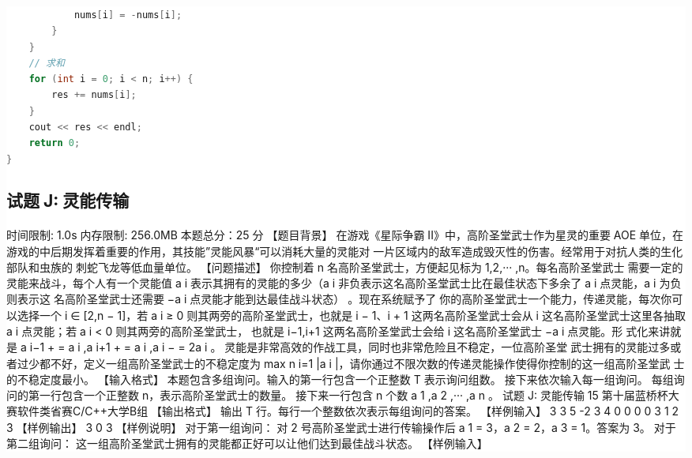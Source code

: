```c
			nums[i] = -nums[i];
		} 
	} 
	// 求和 
	for (int i = 0; i < n; i++) {
		res += nums[i];
	}
	cout << res << endl;
	return 0;
} 
```



## 试题 J: 灵能传输
时间限制: 1.0s 内存限制: 256.0MB 本题总分：25 分
【题目背景】
在游戏《星际争霸 II》中，高阶圣堂武士作为星灵的重要 AOE 单位，在
游戏的中后期发挥着重要的作用，其技能”灵能风暴“可以消耗大量的灵能对
一片区域内的敌军造成毁灭性的伤害。经常用于对抗人类的生化部队和虫族的
刺蛇飞龙等低血量单位。
【问题描述】
你控制着 n 名高阶圣堂武士，方便起见标为 1,2,··· ,n。每名高阶圣堂武士
需要一定的灵能来战斗，每个人有一个灵能值 a i 表示其拥有的灵能的多少（a i
非负表示这名高阶圣堂武士比在最佳状态下多余了 a i 点灵能，a i 为负则表示这
名高阶圣堂武士还需要 −a i 点灵能才能到达最佳战斗状态） 。现在系统赋予了
你的高阶圣堂武士一个能力，传递灵能，每次你可以选择一个 i ∈ [2,n − 1]，若
a i ≥ 0 则其两旁的高阶圣堂武士，也就是 i − 1、i + 1 这两名高阶圣堂武士会从
i 这名高阶圣堂武士这里各抽取 a i 点灵能；若 a i < 0 则其两旁的高阶圣堂武士，
也就是 i−1,i+1 这两名高阶圣堂武士会给 i 这名高阶圣堂武士 −a i 点灵能。形
式化来讲就是 a i−1 + = a i ,a i+1 + = a i ,a i − = 2a i 。
灵能是非常高效的作战工具，同时也非常危险且不稳定，一位高阶圣堂
武士拥有的灵能过多或者过少都不好，定义一组高阶圣堂武士的不稳定度为
max n
i=1 |a i |，请你通过不限次数的传递灵能操作使得你控制的这一组高阶圣堂武
士的不稳定度最小。
【输入格式】
本题包含多组询问。输入的第一行包含一个正整数 T 表示询问组数。
接下来依次输入每一组询问。
每组询问的第一行包含一个正整数 n，表示高阶圣堂武士的数量。
接下来一行包含 n 个数 a 1 ,a 2 ,··· ,a n 。
试题 J: 灵能传输 15
第十届蓝桥杯大赛软件类省赛C/C++大学B组
【输出格式】
输出 T 行。每行一个整数依次表示每组询问的答案。
【样例输入】
3
3
5 -2 3
4
0 0 0 0
3
1 2 3
【样例输出】
3
0
3
【样例说明】
对于第一组询问：
对 2 号高阶圣堂武士进行传输操作后 a 1 = 3，a 2 = 2，a 3 = 1。答案为 3。
对于第二组询问：
这一组高阶圣堂武士拥有的灵能都正好可以让他们达到最佳战斗状态。
【样例输入】